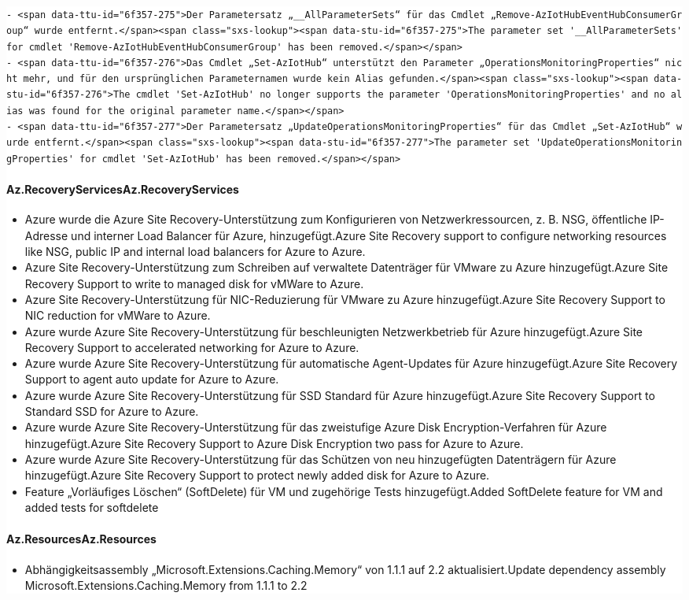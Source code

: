     - <span data-ttu-id="6f357-275">Der Parametersatz „__AllParameterSets“ für das Cmdlet „Remove-AzIotHubEventHubConsumerGroup“ wurde entfernt.</span><span class="sxs-lookup"><span data-stu-id="6f357-275">The parameter set '__AllParameterSets' for cmdlet 'Remove-AzIotHubEventHubConsumerGroup' has been removed.</span></span>
    - <span data-ttu-id="6f357-276">Das Cmdlet „Set-AzIotHub“ unterstützt den Parameter „OperationsMonitoringProperties“ nicht mehr, und für den ursprünglichen Parameternamen wurde kein Alias gefunden.</span><span class="sxs-lookup"><span data-stu-id="6f357-276">The cmdlet 'Set-AzIotHub' no longer supports the parameter 'OperationsMonitoringProperties' and no alias was found for the original parameter name.</span></span>
    - <span data-ttu-id="6f357-277">Der Parametersatz „UpdateOperationsMonitoringProperties“ für das Cmdlet „Set-AzIotHub“ wurde entfernt.</span><span class="sxs-lookup"><span data-stu-id="6f357-277">The parameter set 'UpdateOperationsMonitoringProperties' for cmdlet 'Set-AzIotHub' has been removed.</span></span>

#### <a name="azrecoveryservices"></a><span data-ttu-id="6f357-278">Az.RecoveryServices</span><span class="sxs-lookup"><span data-stu-id="6f357-278">Az.RecoveryServices</span></span>
* <span data-ttu-id="6f357-279">Azure wurde die Azure Site Recovery-Unterstützung zum Konfigurieren von Netzwerkressourcen, z. B. NSG, öffentliche IP-Adresse und interner Load Balancer für Azure, hinzugefügt.</span><span class="sxs-lookup"><span data-stu-id="6f357-279">Azure Site Recovery support to configure networking resources like NSG, public IP and internal load balancers for Azure to Azure.</span></span>
* <span data-ttu-id="6f357-280">Azure Site Recovery-Unterstützung zum Schreiben auf verwaltete Datenträger für VMware zu Azure hinzugefügt.</span><span class="sxs-lookup"><span data-stu-id="6f357-280">Azure Site Recovery Support to write to managed disk for vMWare to Azure.</span></span>
* <span data-ttu-id="6f357-281">Azure Site Recovery-Unterstützung für NIC-Reduzierung für VMware zu Azure hinzugefügt.</span><span class="sxs-lookup"><span data-stu-id="6f357-281">Azure Site Recovery Support to NIC reduction for vMWare to Azure.</span></span>
* <span data-ttu-id="6f357-282">Azure wurde Azure Site Recovery-Unterstützung für beschleunigten Netzwerkbetrieb für Azure hinzugefügt.</span><span class="sxs-lookup"><span data-stu-id="6f357-282">Azure Site Recovery Support to accelerated networking for Azure to Azure.</span></span>
* <span data-ttu-id="6f357-283">Azure wurde Azure Site Recovery-Unterstützung für automatische Agent-Updates für Azure hinzugefügt.</span><span class="sxs-lookup"><span data-stu-id="6f357-283">Azure Site Recovery Support to agent auto update for Azure to Azure.</span></span>
* <span data-ttu-id="6f357-284">Azure wurde Azure Site Recovery-Unterstützung für SSD Standard für Azure hinzugefügt.</span><span class="sxs-lookup"><span data-stu-id="6f357-284">Azure Site Recovery Support to Standard SSD for Azure to Azure.</span></span>
* <span data-ttu-id="6f357-285">Azure wurde Azure Site Recovery-Unterstützung für das zweistufige Azure Disk Encryption-Verfahren für Azure hinzugefügt.</span><span class="sxs-lookup"><span data-stu-id="6f357-285">Azure Site Recovery Support to Azure Disk Encryption two pass for Azure to Azure.</span></span>
* <span data-ttu-id="6f357-286">Azure wurde Azure Site Recovery-Unterstützung für das Schützen von neu hinzugefügten Datenträgern für Azure hinzugefügt.</span><span class="sxs-lookup"><span data-stu-id="6f357-286">Azure Site Recovery Support to protect newly added disk for Azure to Azure.</span></span>
* <span data-ttu-id="6f357-287">Feature „Vorläufiges Löschen“ (SoftDelete) für VM und zugehörige Tests hinzugefügt.</span><span class="sxs-lookup"><span data-stu-id="6f357-287">Added SoftDelete feature for VM and added tests for softdelete</span></span>

#### <a name="azresources"></a><span data-ttu-id="6f357-288">Az.Resources</span><span class="sxs-lookup"><span data-stu-id="6f357-288">Az.Resources</span></span>
* <span data-ttu-id="6f357-289">Abhängigkeitsassembly „Microsoft.Extensions.Caching.Memory“ von 1.1.1 auf 2.2 aktualisiert.</span><span class="sxs-lookup"><span data-stu-id="6f357-289">Update dependency assembly Microsoft.Extensions.Caching.Memory from 1.1.1 to 2.2</span></span>
